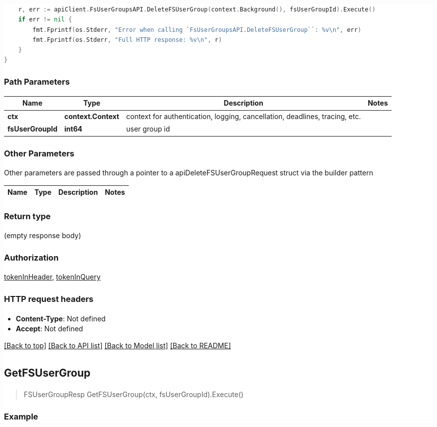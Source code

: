 ```go
	r, err := apiClient.FsUserGroupsAPI.DeleteFSUserGroup(context.Background(), fsUserGroupId).Execute()
	if err != nil {
		fmt.Fprintf(os.Stderr, "Error when calling `FsUserGroupsAPI.DeleteFSUserGroup``: %v\n", err)
		fmt.Fprintf(os.Stderr, "Full HTTP response: %v\n", r)
	}
}
```

### Path Parameters


Name | Type | Description  | Notes
------------- | ------------- | ------------- | -------------
**ctx** | **context.Context** | context for authentication, logging, cancellation, deadlines, tracing, etc.
**fsUserGroupId** | **int64** | user group id | 

### Other Parameters

Other parameters are passed through a pointer to a apiDeleteFSUserGroupRequest struct via the builder pattern


Name | Type | Description  | Notes
------------- | ------------- | ------------- | -------------


### Return type

 (empty response body)

### Authorization

[tokenInHeader](../README.md#tokenInHeader), [tokenInQuery](../README.md#tokenInQuery)

### HTTP request headers

- **Content-Type**: Not defined
- **Accept**: Not defined

[[Back to top]](#) [[Back to API list]](../README.md#documentation-for-api-endpoints)
[[Back to Model list]](../README.md#documentation-for-models)
[[Back to README]](../README.md)


## GetFSUserGroup

> FSUserGroupResp GetFSUserGroup(ctx, fsUserGroupId).Execute()





### Example
